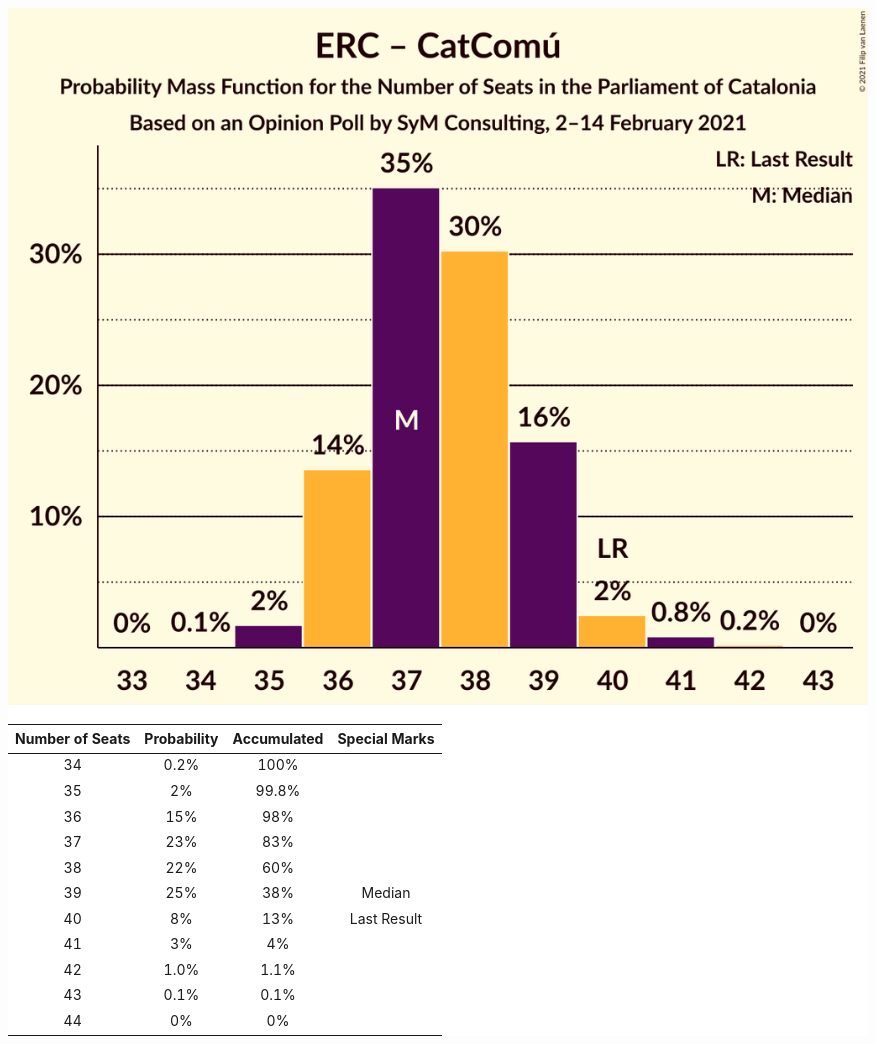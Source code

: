 ![Graph with seats probability mass function not yet produced](2021-02-14-SyMConsulting-coalitions-seats-pmf-erc–catcomú.png "Seats Probability Mass Function")

| Number of Seats | Probability | Accumulated | Special Marks |
|:---------------:|:-----------:|:-----------:|:-------------:|
| 34 | 0.2% | 100% |  |
| 35 | 2% | 99.8% |  |
| 36 | 15% | 98% |  |
| 37 | 23% | 83% |  |
| 38 | 22% | 60% |  |
| 39 | 25% | 38% | Median |
| 40 | 8% | 13% | Last Result |
| 41 | 3% | 4% |  |
| 42 | 1.0% | 1.1% |  |
| 43 | 0.1% | 0.1% |  |
| 44 | 0% | 0% |  |
